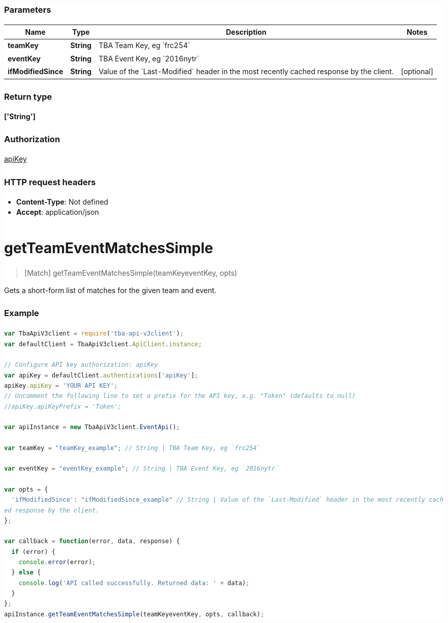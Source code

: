 ### Parameters

Name | Type | Description  | Notes
------------- | ------------- | ------------- | -------------
 **teamKey** | **String**| TBA Team Key, eg &#x60;frc254&#x60; | 
 **eventKey** | **String**| TBA Event Key, eg &#x60;2016nytr&#x60; | 
 **ifModifiedSince** | **String**| Value of the &#x60;Last-Modified&#x60; header in the most recently cached response by the client. | [optional] 

### Return type

**[&#39;String&#39;]**

### Authorization

[apiKey](../README.md#apiKey)

### HTTP request headers

 - **Content-Type**: Not defined
 - **Accept**: application/json

<a name="getTeamEventMatchesSimple"></a>
# **getTeamEventMatchesSimple**
> [Match] getTeamEventMatchesSimple(teamKeyeventKey, opts)



Gets a short-form list of matches for the given team and event.

### Example
```javascript
var TbaApiV3client = require('tba-api-v3client');
var defaultClient = TbaApiV3client.ApiClient.instance;

// Configure API key authorization: apiKey
var apiKey = defaultClient.authentications['apiKey'];
apiKey.apiKey = 'YOUR API KEY';
// Uncomment the following line to set a prefix for the API key, e.g. "Token" (defaults to null)
//apiKey.apiKeyPrefix = 'Token';

var apiInstance = new TbaApiV3client.EventApi();

var teamKey = "teamKey_example"; // String | TBA Team Key, eg `frc254`

var eventKey = "eventKey_example"; // String | TBA Event Key, eg `2016nytr`

var opts = { 
  'ifModifiedSince': "ifModifiedSince_example" // String | Value of the `Last-Modified` header in the most recently cached response by the client.
};

var callback = function(error, data, response) {
  if (error) {
    console.error(error);
  } else {
    console.log('API called successfully. Returned data: ' + data);
  }
};
apiInstance.getTeamEventMatchesSimple(teamKeyeventKey, opts, callback);
```
